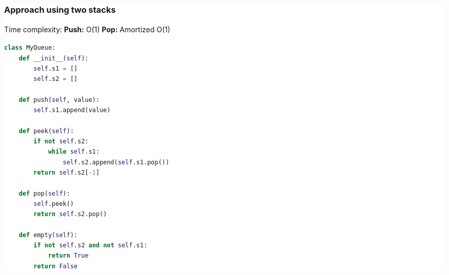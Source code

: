 ### Approach using two stacks

Time complexity:
**Push:** O(1)
**Pop:** Amortized O(1)

```python
class MyQueue:
    def __init__(self):
        self.s1 = []
        self.s2 = []
        
    def push(self, value):
        self.s1.append(value)
        
    def peek(self):
        if not self.s2:
            while self.s1:
                self.s2.append(self.s1.pop())
        return self.s2[-1]
    
    def pop(self):
        self.peek()
        return self.s2.pop()
    
    def empty(self):
        if not self.s2 and not self.s1:
            return True
        return False
```